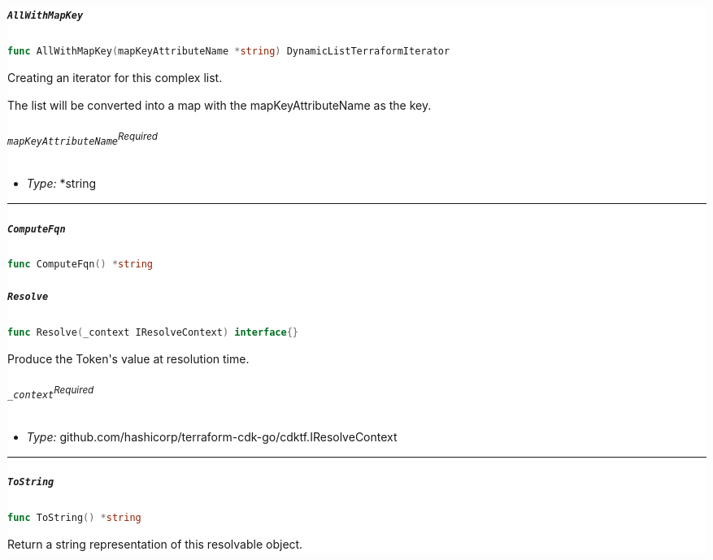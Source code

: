 
##### `AllWithMapKey` <a name="AllWithMapKey" id="@cdktf/provider-cloudflare.dataCloudflareEmailRoutingRule.DataCloudflareEmailRoutingRuleActionsList.allWithMapKey"></a>

```go
func AllWithMapKey(mapKeyAttributeName *string) DynamicListTerraformIterator
```

Creating an iterator for this complex list.

The list will be converted into a map with the mapKeyAttributeName as the key.

###### `mapKeyAttributeName`<sup>Required</sup> <a name="mapKeyAttributeName" id="@cdktf/provider-cloudflare.dataCloudflareEmailRoutingRule.DataCloudflareEmailRoutingRuleActionsList.allWithMapKey.parameter.mapKeyAttributeName"></a>

- *Type:* *string

---

##### `ComputeFqn` <a name="ComputeFqn" id="@cdktf/provider-cloudflare.dataCloudflareEmailRoutingRule.DataCloudflareEmailRoutingRuleActionsList.computeFqn"></a>

```go
func ComputeFqn() *string
```

##### `Resolve` <a name="Resolve" id="@cdktf/provider-cloudflare.dataCloudflareEmailRoutingRule.DataCloudflareEmailRoutingRuleActionsList.resolve"></a>

```go
func Resolve(_context IResolveContext) interface{}
```

Produce the Token's value at resolution time.

###### `_context`<sup>Required</sup> <a name="_context" id="@cdktf/provider-cloudflare.dataCloudflareEmailRoutingRule.DataCloudflareEmailRoutingRuleActionsList.resolve.parameter._context"></a>

- *Type:* github.com/hashicorp/terraform-cdk-go/cdktf.IResolveContext

---

##### `ToString` <a name="ToString" id="@cdktf/provider-cloudflare.dataCloudflareEmailRoutingRule.DataCloudflareEmailRoutingRuleActionsList.toString"></a>

```go
func ToString() *string
```

Return a string representation of this resolvable object.
